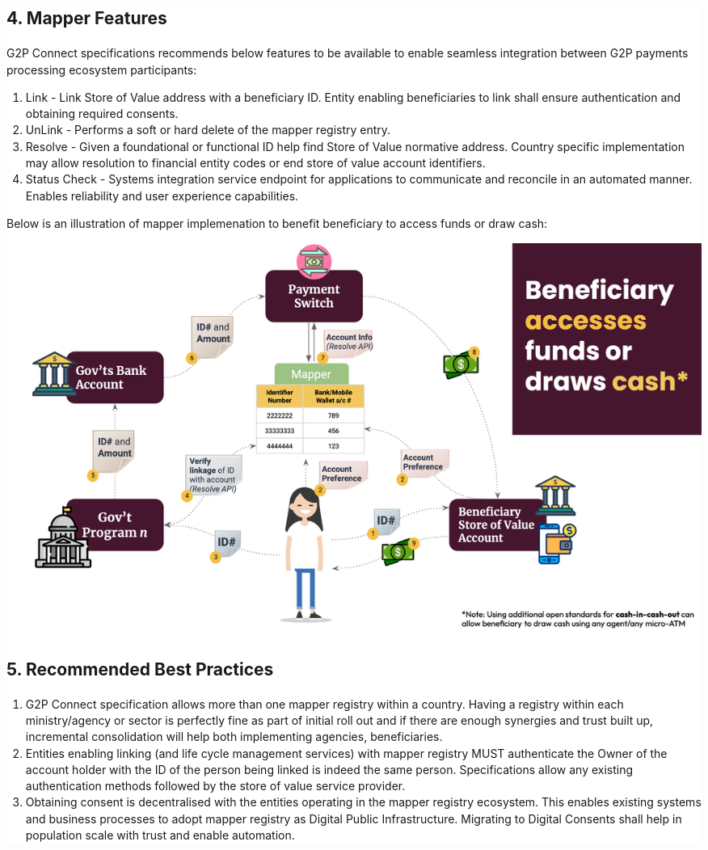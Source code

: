 ## 4. Mapper Features
G2P Connect specifications recommends below features to be available to enable seamless integration between G2P payments processing ecosystem participants:

1. Link - Link Store of Value address with a beneficiary ID. Entity enabling beneficiaries to link shall ensure authentication and obtaining required consents. 
2. UnLink - Performs a soft or hard delete of the mapper registry entry.
3. Resolve - Given a foundational or functional ID help find Store of Value normative address. Country specific implementation may allow resolution to financial entity codes or end store of value account identifiers.
4. Status Check - Systems integration service endpoint for applications to communicate and reconcile in an automated manner. Enables reliability and user experience capabilities.

Below is an illustration of mapper implemenation to benefit beneficiary to access funds or draw cash:

![](../../assets/mapper_flow.png)

## 5. Recommended Best Practices

1. G2P Connect specification allows more than one mapper registry within a country. Having a registry within each ministry/agency or sector is perfectly fine as part of initial roll out and if there are enough synergies and trust built up, incremental consolidation will help both implementing agencies, beneficiaries.
2. Entities enabling linking (and life cycle management services) with mapper registry MUST authenticate the Owner of the account holder with the ID of the person being linked is indeed the same person. Specifications allow any existing authentication methods followed by the store of value service provider. 
3. Obtaining consent is decentralised with the entities operating in the mapper registry ecosystem. This enables existing systems and business processes to adopt mapper registry as Digital Public Infrastructure. Migrating to Digital Consents shall help in population scale with trust and enable automation. 
